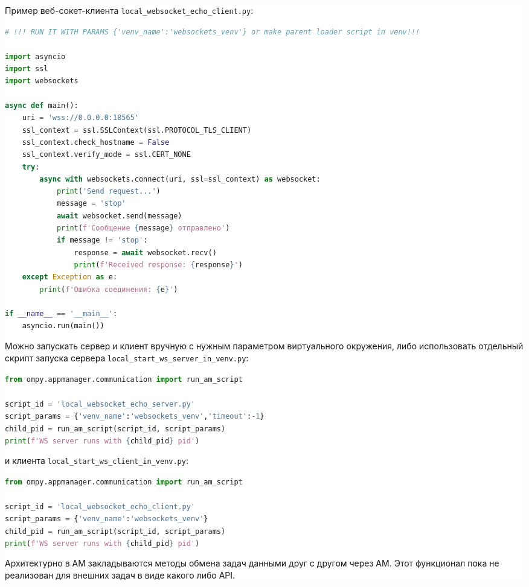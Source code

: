 Пример веб-сокет-клиента `local_websocket_echo_client.py`:

```py
# !!! RUN IT WITH PARAMS {'venv_name':'websockets_venv'} or make parent loader script in venv!!!

import asyncio
import ssl
import websockets

async def main():
	uri = 'wss://0.0.0.0:18565'
	ssl_context = ssl.SSLContext(ssl.PROTOCOL_TLS_CLIENT)
	ssl_context.check_hostname = False
	ssl_context.verify_mode = ssl.CERT_NONE
	try:
		async with websockets.connect(uri, ssl=ssl_context) as websocket:
			print('Send request...')
			message = 'stop'
			await websocket.send(message)
			print(f'Сообщение {message} отправлено')
			if message != 'stop':
				response = await websocket.recv()
				print(f'Received response: {response}')
	except Exception as e:
		print(f'Ошибка соединения: {e}')

if __name__ == '__main__':
	asyncio.run(main())
```

Можно запускать сервер и клиент вручную с нужным параметром виртуального окружения, либо использовать отдельный скрипт запуска сервера `local_start_ws_server_in_venv.py`:

```py
from ompy.appmanager.communication import run_am_script

script_id = 'local_websocket_echo_server.py'
script_params = {'venv_name':'websockets_venv','timeout':-1}
child_pid = run_am_script(script_id, script_params)
print(f'WS server runs with {child_pid} pid')
```

и клиента `local_start_ws_client_in_venv.py`:

```py
from ompy.appmanager.communication import run_am_script

script_id = 'local_websocket_echo_client.py'
script_params = {'venv_name':'websockets_venv'}
child_pid = run_am_script(script_id, script_params)
print(f'WS server runs with {child_pid} pid')
```

Архитектурно в AM закладываются методы обмена задач данными друг с другом через AM. Этот функционал пока не реализован для внешних задач в виде какого либо API.
